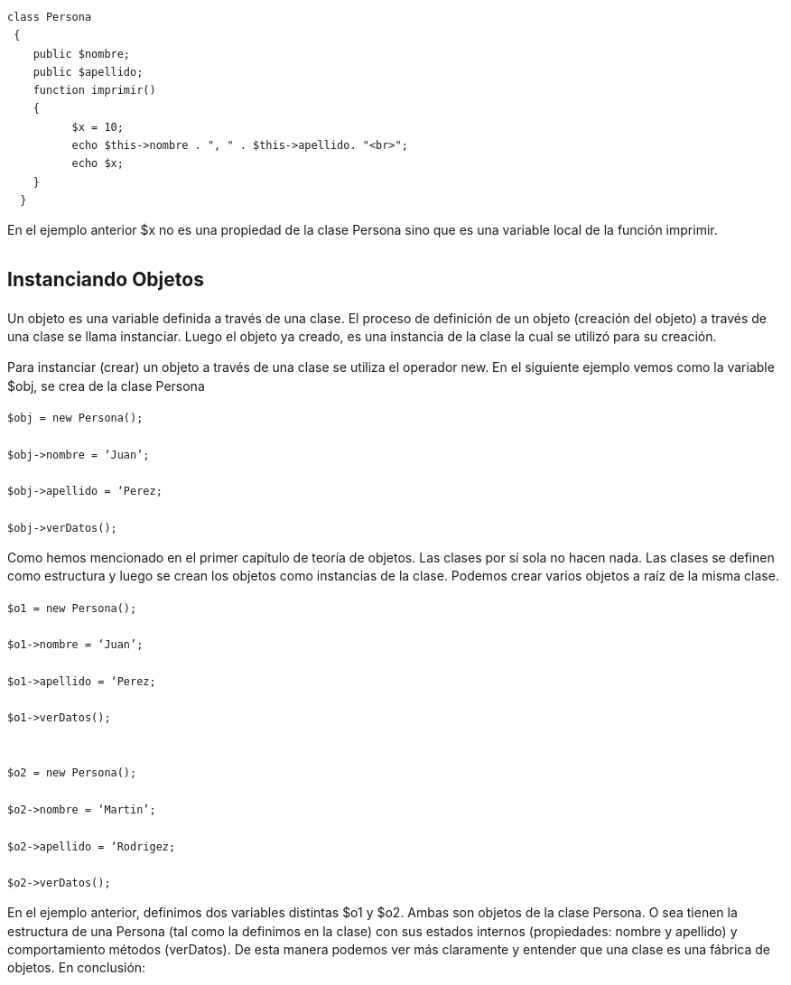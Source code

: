     class Persona
     {
        public $nombre;
        public $apellido;
        function imprimir()
        {
              $x = 10;
              echo $this->nombre . ", " . $this->apellido. "<br>";
              echo $x;
        }
      }

En el ejemplo anterior $x no es una propiedad de la clase Persona sino que es una variable local de la función imprimir.

## Instanciando Objetos 
Un objeto es una variable definida a través de una clase. El proceso de definición de un objeto (creación del objeto) a través de una clase se llama instanciar. Luego el objeto ya creado, es una instancia de la clase la cual se utilizó para su creación.

Para instanciar (crear) un objeto a través de una clase se utiliza el operador new. En el siguiente ejemplo vemos como la variable $obj, se crea de la clase Persona

    $obj = new Persona();

    $obj->nombre = ‘Juan’;

    $obj->apellido = ‘Perez;

    $obj->verDatos();

Como hemos mencionado en el primer capítulo de teoría de objetos. Las clases por sí sola no hacen nada. Las clases se definen como estructura y luego se crean los objetos como instancias de la clase. Podemos crear varios objetos a raíz de la misma clase.


    $o1 = new Persona();

    $o1->nombre = ‘Juan’;

    $o1->apellido = ‘Perez;

    $o1->verDatos();

    
    $o2 = new Persona();

    $o2->nombre = ‘Martin’;

    $o2->apellido = ‘Rodrigez;

    $o2->verDatos();


En el ejemplo anterior, definimos dos variables distintas $o1 y $o2. Ambas son objetos de la clase Persona. O sea tienen la estructura de una Persona (tal como la definimos en la clase) con sus estados internos (propiedades: nombre y apellido) y comportamiento métodos (verDatos). De esta manera podemos ver más claramente y entender que una clase es una fábrica de objetos. En conclusión:
